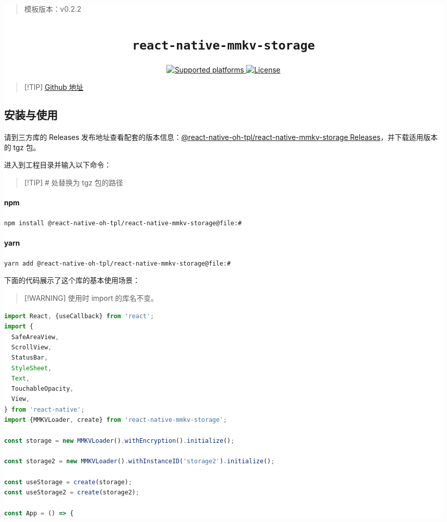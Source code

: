 > 模板版本：v0.2.2

<p align="center">
  <h1 align="center"> <code>react-native-mmkv-storage</code> </h1>
</p>
<p align="center">
    <a href="https://github.com/ammarahm-ed/react-native-mmkv-storage">
        <img src="https://img.shields.io/badge/platforms-android%20|%20ios%20|%20harmony%20-lightgrey.svg" alt="Supported platforms" />
    </a>
    <a href="https://github.com/ammarahm-ed/react-native-mmkv-storage/blob/master/LICENSE">
        <img src="https://img.shields.io/badge/license-MIT-green.svg" alt="License" />
        <!-- <img src="https://img.shields.io/badge/license-Apache-blue.svg" alt="License" /> -->
    </a>
</p>



> [!TIP] [Github 地址](https://github.com/react-native-oh-library/react-native-mmkv-storage)

## 安装与使用

请到三方库的 Releases 发布地址查看配套的版本信息：[@react-native-oh-tpl/react-native-mmkv-storage Releases](https://github.com/react-native-oh-library/react-native-mmkv-storage/releases)，并下载适用版本的 tgz 包。

进入到工程目录并输入以下命令：

> [!TIP] # 处替换为 tgz 包的路径



#### **npm**

```bash
npm install @react-native-oh-tpl/react-native-mmkv-storage@file:#
```

#### **yarn**

```bash
yarn add @react-native-oh-tpl/react-native-mmkv-storage@file:#
```



下面的代码展示了这个库的基本使用场景：

> [!WARNING] 使用时 import 的库名不变。

```jsx
import React, {useCallback} from 'react';
import {
  SafeAreaView,
  ScrollView,
  StatusBar,
  StyleSheet,
  Text,
  TouchableOpacity,
  View,
} from 'react-native';
import {MMKVLoader, create} from 'react-native-mmkv-storage';

const storage = new MMKVLoader().withEncryption().initialize();

const storage2 = new MMKVLoader().withInstanceID('storage2').initialize();

const useStorage = create(storage);
const useStorage2 = create(storage2);

const App = () => {
```